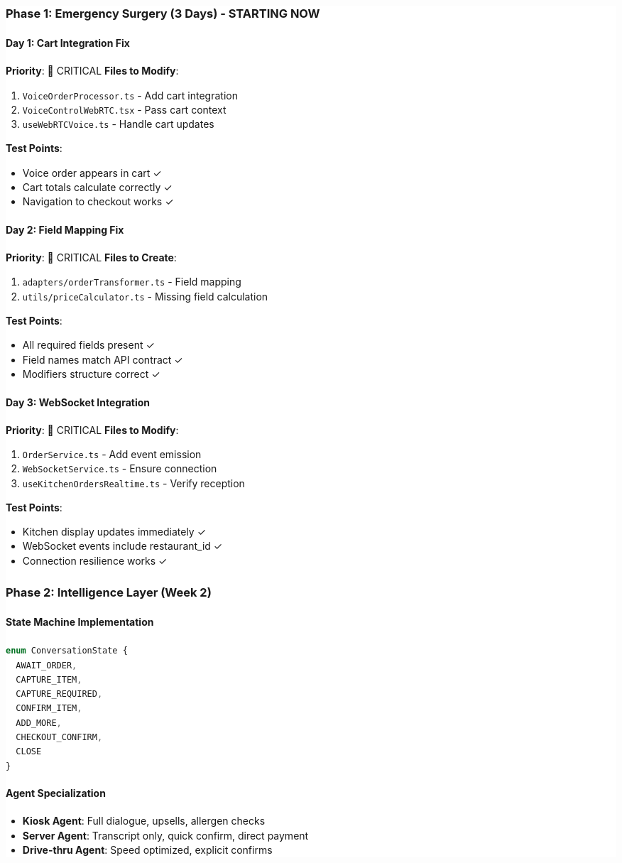 ### Phase 1: Emergency Surgery (3 Days) - STARTING NOW

#### Day 1: Cart Integration Fix
**Priority**: 🔴 CRITICAL
**Files to Modify**:
1. `VoiceOrderProcessor.ts` - Add cart integration
2. `VoiceControlWebRTC.tsx` - Pass cart context
3. `useWebRTCVoice.ts` - Handle cart updates

**Test Points**:
- Voice order appears in cart ✓
- Cart totals calculate correctly ✓
- Navigation to checkout works ✓

#### Day 2: Field Mapping Fix
**Priority**: 🔴 CRITICAL
**Files to Create**:
1. `adapters/orderTransformer.ts` - Field mapping
2. `utils/priceCalculator.ts` - Missing field calculation

**Test Points**:
- All required fields present ✓
- Field names match API contract ✓
- Modifiers structure correct ✓

#### Day 3: WebSocket Integration
**Priority**: 🔴 CRITICAL
**Files to Modify**:
1. `OrderService.ts` - Add event emission
2. `WebSocketService.ts` - Ensure connection
3. `useKitchenOrdersRealtime.ts` - Verify reception

**Test Points**:
- Kitchen display updates immediately ✓
- WebSocket events include restaurant_id ✓
- Connection resilience works ✓

### Phase 2: Intelligence Layer (Week 2)

#### State Machine Implementation
```typescript
enum ConversationState {
  AWAIT_ORDER,
  CAPTURE_ITEM,
  CAPTURE_REQUIRED,
  CONFIRM_ITEM,
  ADD_MORE,
  CHECKOUT_CONFIRM,
  CLOSE
}
```

#### Agent Specialization
- **Kiosk Agent**: Full dialogue, upsells, allergen checks
- **Server Agent**: Transcript only, quick confirm, direct payment
- **Drive-thru Agent**: Speed optimized, explicit confirms
